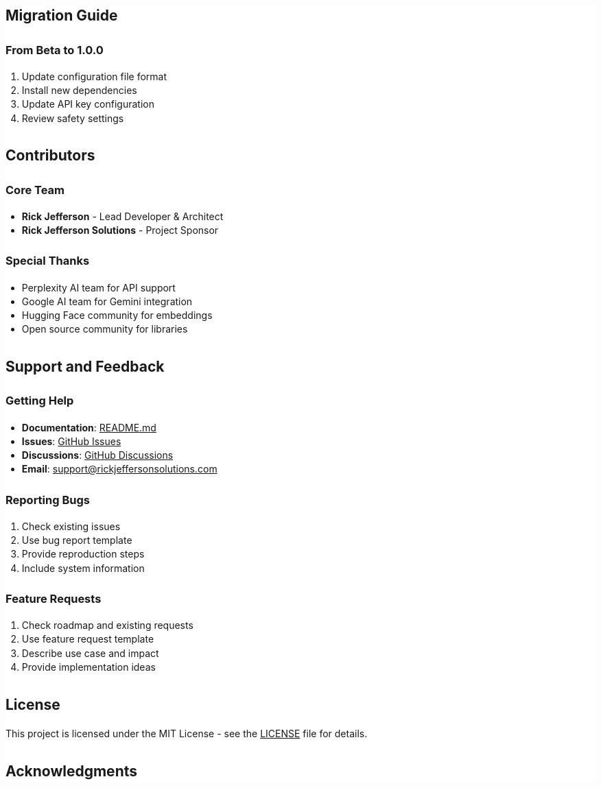 ## Migration Guide

### From Beta to 1.0.0
1. Update configuration file format
2. Install new dependencies
3. Update API key configuration
4. Review safety settings

## Contributors

### Core Team
- **Rick Jefferson** - Lead Developer & Architect
- **Rick Jefferson Solutions** - Project Sponsor

### Special Thanks
- Perplexity AI team for API support
- Google AI team for Gemini integration
- Hugging Face community for embeddings
- Open source community for libraries

## Support and Feedback

### Getting Help
- **Documentation**: [README.md](README.md)
- **Issues**: [GitHub Issues](https://github.com/jukeyman/jukeyman-research-swarm/issues)
- **Discussions**: [GitHub Discussions](https://github.com/jukeyman/jukeyman-research-swarm/discussions)
- **Email**: support@rickjeffersonsolutions.com

### Reporting Bugs
1. Check existing issues
2. Use bug report template
3. Provide reproduction steps
4. Include system information

### Feature Requests
1. Check roadmap and existing requests
2. Use feature request template
3. Describe use case and impact
4. Provide implementation ideas

## License

This project is licensed under the MIT License - see the [LICENSE](LICENSE) file for details.

## Acknowledgments
